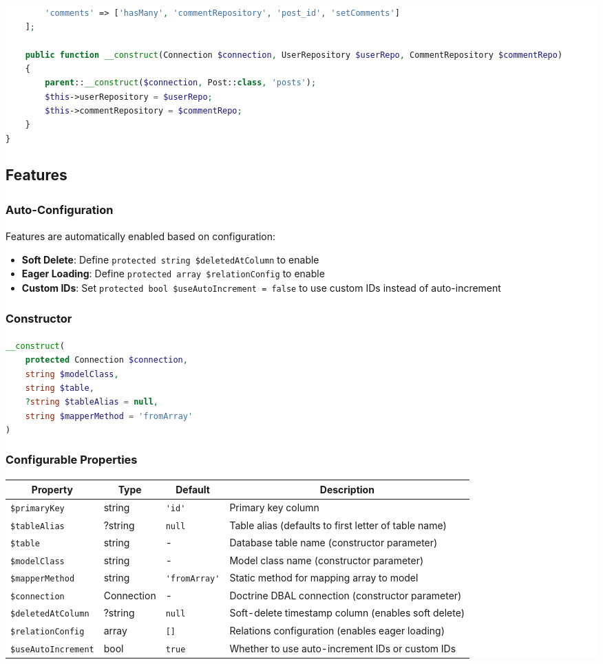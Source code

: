 ```php
        'comments' => ['hasMany', 'commentRepository', 'post_id', 'setComments']
    ];

    public function __construct(Connection $connection, UserRepository $userRepo, CommentRepository $commentRepo)
    {
        parent::__construct($connection, Post::class, 'posts');
        $this->userRepository = $userRepo;
        $this->commentRepository = $commentRepo;
    }
}
```

## Features

### Auto-Configuration
Features are automatically enabled based on configuration:
- **Soft Delete**: Define `protected string $deletedAtColumn` to enable
- **Eager Loading**: Define `protected array $relationConfig` to enable
- **Custom IDs**: Set `protected bool $useAutoIncrement = false` to use custom IDs instead of auto-increment

### Constructor
```php
__construct(
    protected Connection $connection,
    string $modelClass,
    string $table,
    ?string $tableAlias = null,
    string $mapperMethod = 'fromArray'
)
```

### Configurable Properties

| Property | Type | Default | Description |
|---|---|---|---|
| `$primaryKey` | string | `'id'` | Primary key column |
| `$tableAlias` | ?string | `null` | Table alias (defaults to first letter of table name) |
| `$table` | string | - | Database table name (constructor parameter) |
| `$modelClass` | string | - | Model class name (constructor parameter) |
| `$mapperMethod` | string | `'fromArray'` | Static method for mapping array to model |
| `$connection` | Connection | - | Doctrine DBAL connection (constructor parameter) |
| `$deletedAtColumn` | ?string | `null` | Soft-delete timestamp column (enables soft delete) |
| `$relationConfig` | array | `[]` | Relations configuration (enables eager loading) |
| `$useAutoIncrement` | bool | `true` | Whether to use auto-increment IDs or custom IDs |
